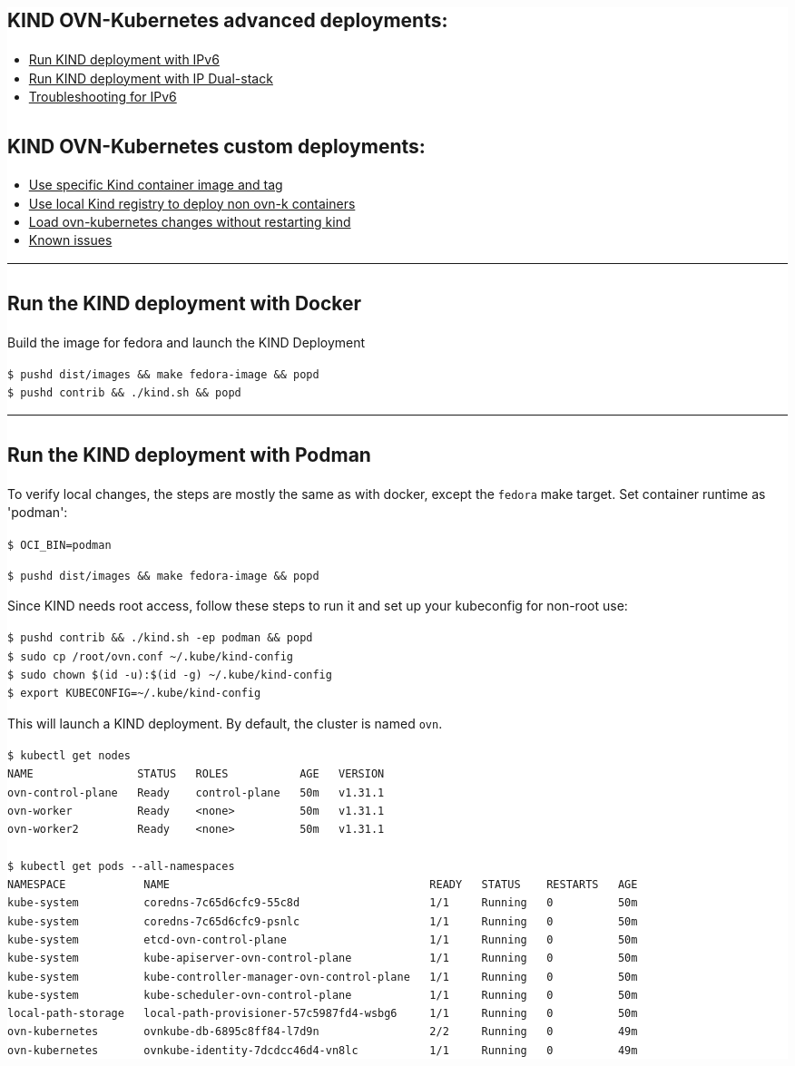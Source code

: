 ## KIND OVN-Kubernetes advanced deployments:
- [Run KIND deployment with IPv6](#run-kind-deployment-with-ipv6)
- [Run KIND deployment with IP Dual-stack](#run-kind-deployment-with-dual-stack)
- [Troubleshooting for IPv6](#troubleshooting-for-ipv6)

## KIND OVN-Kubernetes custom deployments:
- [Use specific Kind container image and tag](#use-specific-kind-container-image-and-tag)
- [Use local Kind registry to deploy non ovn-k containers](#use-local-kind-registry-to-deploy-non-ovn-k-containers)
- [Load ovn-kubernetes changes without restarting kind](#load-ovn-kubernetes-changes-without-restarting-kind)
- [Known issues](#known-issues)

---

## Run the KIND deployment with Docker
Build the image for fedora and launch the KIND Deployment

```
$ pushd dist/images && make fedora-image && popd
$ pushd contrib && ./kind.sh && popd
```
---

## Run the KIND deployment with Podman
To verify local changes, the steps are mostly the same as with docker, except the `fedora` make target.
Set container runtime as 'podman':
```
$ OCI_BIN=podman
```
```
$ pushd dist/images && make fedora-image && popd
```

Since KIND needs root access, follow these steps to run it and set up your kubeconfig for non-root use:
```
$ pushd contrib && ./kind.sh -ep podman && popd
$ sudo cp /root/ovn.conf ~/.kube/kind-config
$ sudo chown $(id -u):$(id -g) ~/.kube/kind-config
$ export KUBECONFIG=~/.kube/kind-config
```

This will launch a KIND deployment. By default, the cluster is named `ovn`.

```
$ kubectl get nodes
NAME                STATUS   ROLES           AGE   VERSION
ovn-control-plane   Ready    control-plane   50m   v1.31.1
ovn-worker          Ready    <none>          50m   v1.31.1
ovn-worker2         Ready    <none>          50m   v1.31.1

$ kubectl get pods --all-namespaces
NAMESPACE            NAME                                        READY   STATUS    RESTARTS   AGE
kube-system          coredns-7c65d6cfc9-55c8d                    1/1     Running   0          50m
kube-system          coredns-7c65d6cfc9-psnlc                    1/1     Running   0          50m
kube-system          etcd-ovn-control-plane                      1/1     Running   0          50m
kube-system          kube-apiserver-ovn-control-plane            1/1     Running   0          50m
kube-system          kube-controller-manager-ovn-control-plane   1/1     Running   0          50m
kube-system          kube-scheduler-ovn-control-plane            1/1     Running   0          50m
local-path-storage   local-path-provisioner-57c5987fd4-wsbg6     1/1     Running   0          50m
ovn-kubernetes       ovnkube-db-6895c8ff84-l7d9n                 2/2     Running   0          49m
ovn-kubernetes       ovnkube-identity-7dcdcc46d4-vn8lc           1/1     Running   0          49m
```